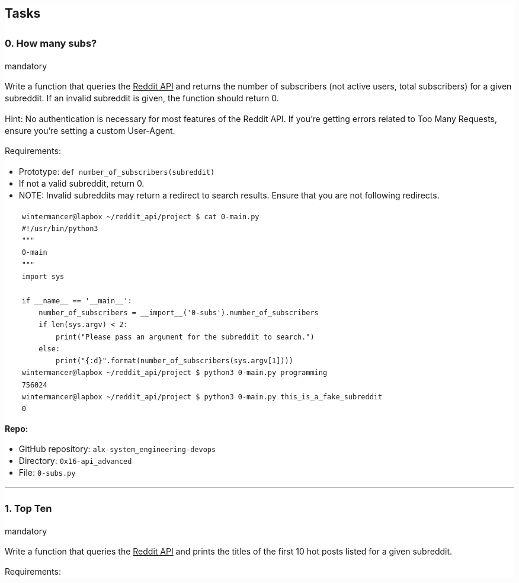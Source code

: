 Tasks
-----

### 0\. How many subs?

mandatory

Write a function that queries the [Reddit API](https://www.reddit.com/dev/api/) and returns the number of subscribers (not active users, total subscribers) for a given subreddit. If an invalid subreddit is given, the function should return 0.

Hint: No authentication is necessary for most features of the Reddit API. If you’re getting errors related to Too Many Requests, ensure you’re setting a custom User-Agent.

Requirements:

*   Prototype: `def number_of_subscribers(subreddit)`
*   If not a valid subreddit, return 0.
*   NOTE: Invalid subreddits may return a redirect to search results. Ensure that you are not following redirects.
```
    wintermancer@lapbox ~/reddit_api/project $ cat 0-main.py
    #!/usr/bin/python3
    """
    0-main
    """
    import sys
    
    if __name__ == '__main__':
        number_of_subscribers = __import__('0-subs').number_of_subscribers
        if len(sys.argv) < 2:
            print("Please pass an argument for the subreddit to search.")
        else:
            print("{:d}".format(number_of_subscribers(sys.argv[1])))
    wintermancer@lapbox ~/reddit_api/project $ python3 0-main.py programming
    756024
    wintermancer@lapbox ~/reddit_api/project $ python3 0-main.py this_is_a_fake_subreddit
    0
```    

**Repo:**

*   GitHub repository: `alx-system_engineering-devops`
*   Directory: `0x16-api_advanced`
*   File: `0-subs.py`

-----

### 1\. Top Ten

mandatory

Write a function that queries the [Reddit API](https://www.reddit.com/dev/api/) and prints the titles of the first 10 hot posts listed for a given subreddit.

Requirements:
